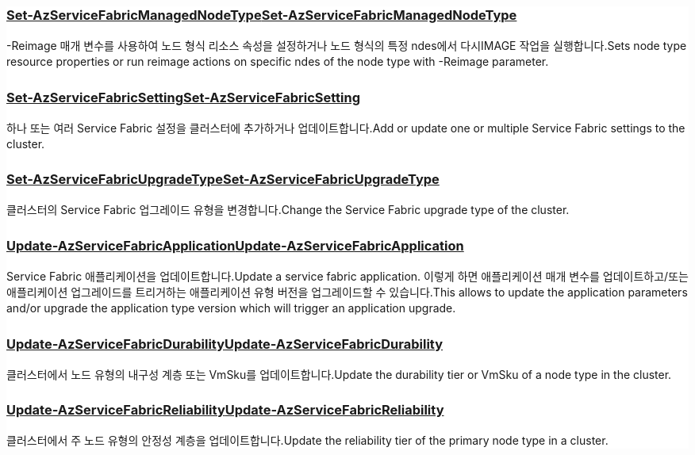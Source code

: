 ### [<span data-ttu-id="9b532-182">Set-AzServiceFabricManagedNodeType</span><span class="sxs-lookup"><span data-stu-id="9b532-182">Set-AzServiceFabricManagedNodeType</span></span>](Set-AzServiceFabricManagedNodeType.md)
<span data-ttu-id="9b532-183">-Reimage 매개 변수를 사용하여 노드 형식 리소스 속성을 설정하거나 노드 형식의 특정 ndes에서 다시IMAGE 작업을 실행합니다.</span><span class="sxs-lookup"><span data-stu-id="9b532-183">Sets node type resource properties or run reimage actions on specific ndes of the node type with -Reimage parameter.</span></span>

### [<span data-ttu-id="9b532-184">Set-AzServiceFabricSetting</span><span class="sxs-lookup"><span data-stu-id="9b532-184">Set-AzServiceFabricSetting</span></span>](Set-AzServiceFabricSetting.md)
<span data-ttu-id="9b532-185">하나 또는 여러 Service Fabric 설정을 클러스터에 추가하거나 업데이트합니다.</span><span class="sxs-lookup"><span data-stu-id="9b532-185">Add or update one or multiple Service Fabric settings to the cluster.</span></span>

### [<span data-ttu-id="9b532-186">Set-AzServiceFabricUpgradeType</span><span class="sxs-lookup"><span data-stu-id="9b532-186">Set-AzServiceFabricUpgradeType</span></span>](Set-AzServiceFabricUpgradeType.md)
<span data-ttu-id="9b532-187">클러스터의 Service Fabric 업그레이드 유형을 변경합니다.</span><span class="sxs-lookup"><span data-stu-id="9b532-187">Change the Service Fabric upgrade type of the cluster.</span></span>

### [<span data-ttu-id="9b532-188">Update-AzServiceFabricApplication</span><span class="sxs-lookup"><span data-stu-id="9b532-188">Update-AzServiceFabricApplication</span></span>](Update-AzServiceFabricApplication.md)
<span data-ttu-id="9b532-189">Service Fabric 애플리케이션을 업데이트합니다.</span><span class="sxs-lookup"><span data-stu-id="9b532-189">Update a service fabric application.</span></span> <span data-ttu-id="9b532-190">이렇게 하면 애플리케이션 매개 변수를 업데이트하고/또는 애플리케이션 업그레이드를 트리거하는 애플리케이션 유형 버전을 업그레이드할 수 있습니다.</span><span class="sxs-lookup"><span data-stu-id="9b532-190">This allows to update the application parameters and/or upgrade the application type version which will trigger an application upgrade.</span></span>

### [<span data-ttu-id="9b532-191">Update-AzServiceFabricDurability</span><span class="sxs-lookup"><span data-stu-id="9b532-191">Update-AzServiceFabricDurability</span></span>](Update-AzServiceFabricDurability.md)
<span data-ttu-id="9b532-192">클러스터에서 노드 유형의 내구성 계층 또는 VmSku를 업데이트합니다.</span><span class="sxs-lookup"><span data-stu-id="9b532-192">Update the durability tier or VmSku of a node type in the cluster.</span></span>

### [<span data-ttu-id="9b532-193">Update-AzServiceFabricReliability</span><span class="sxs-lookup"><span data-stu-id="9b532-193">Update-AzServiceFabricReliability</span></span>](Update-AzServiceFabricReliability.md)
<span data-ttu-id="9b532-194">클러스터에서 주 노드 유형의 안정성 계층을 업데이트합니다.</span><span class="sxs-lookup"><span data-stu-id="9b532-194">Update the reliability tier of the primary node type in a cluster.</span></span>

